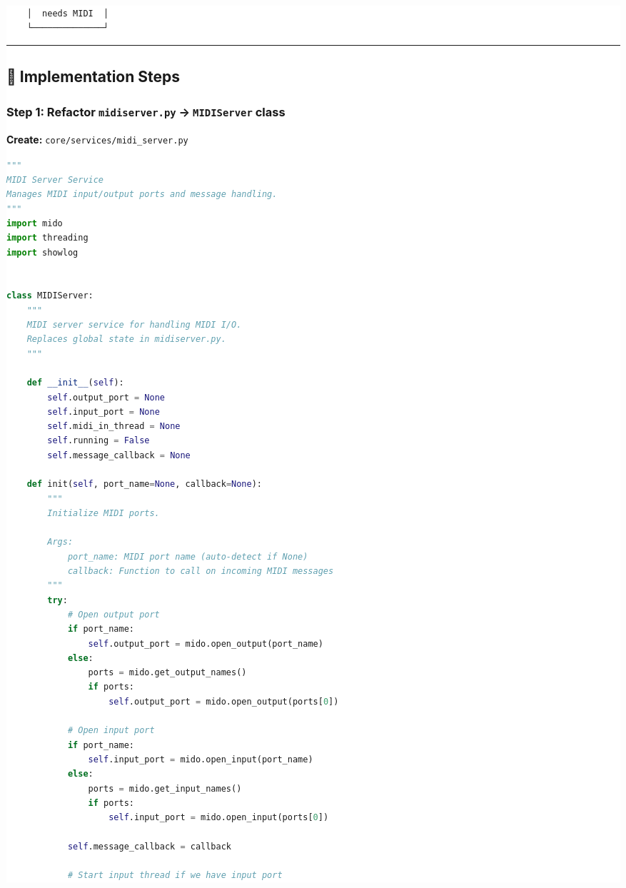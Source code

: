 ```
    │  needs MIDI  │
    └──────────────┘
```

---

## 📝 Implementation Steps

### Step 1: Refactor `midiserver.py` → `MIDIServer` class

**Create:** `core/services/midi_server.py`

```python
"""
MIDI Server Service
Manages MIDI input/output ports and message handling.
"""
import mido
import threading
import showlog


class MIDIServer:
    """
    MIDI server service for handling MIDI I/O.
    Replaces global state in midiserver.py.
    """
    
    def __init__(self):
        self.output_port = None
        self.input_port = None
        self.midi_in_thread = None
        self.running = False
        self.message_callback = None
    
    def init(self, port_name=None, callback=None):
        """
        Initialize MIDI ports.
        
        Args:
            port_name: MIDI port name (auto-detect if None)
            callback: Function to call on incoming MIDI messages
        """
        try:
            # Open output port
            if port_name:
                self.output_port = mido.open_output(port_name)
            else:
                ports = mido.get_output_names()
                if ports:
                    self.output_port = mido.open_output(ports[0])
            
            # Open input port
            if port_name:
                self.input_port = mido.open_input(port_name)
            else:
                ports = mido.get_input_names()
                if ports:
                    self.input_port = mido.open_input(ports[0])
            
            self.message_callback = callback
            
            # Start input thread if we have input port
```